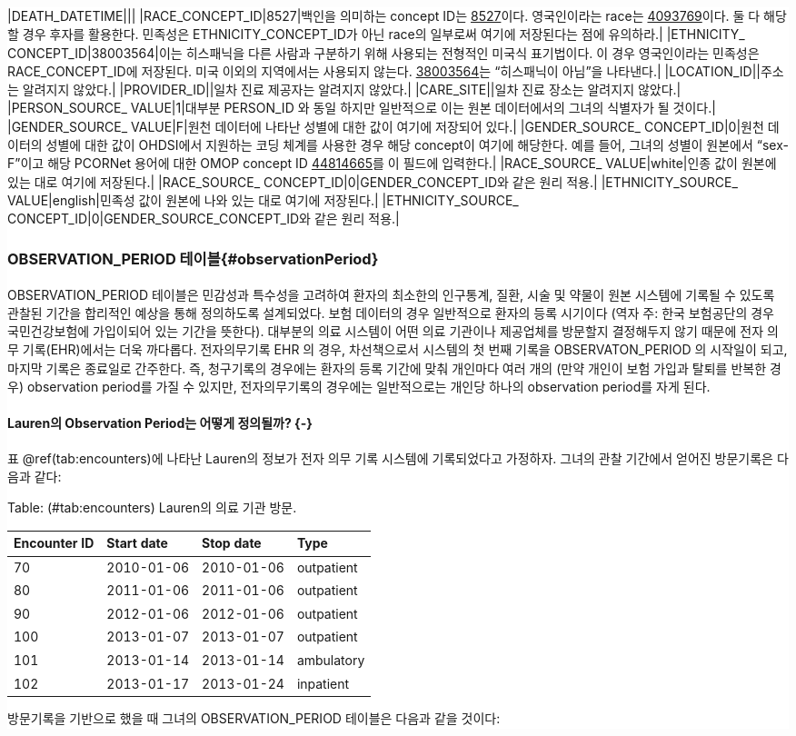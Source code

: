 |DEATH_DATETIME|||
|RACE_CONCEPT_ID|8527|백인을 의미하는 concept ID는 [8527](http://athena.ohdsi.org/search-terms/terms/8527)이다. 영국인이라는 race는 [4093769](http://athena.ohdsi.org/search-terms/terms/4093769)이다. 둘 다 해당할 경우 후자를 활용한다. 민족성은 ETHNICITY_CONCEPT_ID가 아닌 race의 일부로써 여기에 저장된다는 점에 유의하라.|
|ETHNICITY_ CONCEPT_ID|38003564|이는 히스패닉을 다른 사람과 구분하기 위해 사용되는 전형적인 미국식 표기법이다. 이 경우 영국인이라는 민족성은 RACE_CONCEPT_ID에 저장된다. 미국 이외의 지역에서는 사용되지 않는다. [38003564](http://athena.ohdsi.org/search-terms/terms/38003564)는 “히스패닉이 아님”을 나타낸다.|
|LOCATION_ID||주소는 알려지지 않았다.|
|PROVIDER_ID||일차 진료 제공자는 알려지지 않았다.|
|CARE_SITE||일차 진료 장소는 알려지지 않았다.|
|PERSON_SOURCE_ VALUE|1|대부분 PERSON_ID 와 동일 하지만 일반적으로 이는 원본 데이터에서의 그녀의 식별자가 될 것이다.|
|GENDER_SOURCE_ VALUE|F|원천 데이터에 나타난 성별에 대한 값이 여기에 저장되어 있다.|
|GENDER_SOURCE_ CONCEPT_ID|0|원천 데이터의 성별에 대한 값이 OHDSI에서 지원하는 코딩 체계를 사용한 경우 해당 concept이 여기에 해당한다. 예를 들어, 그녀의 성별이 원본에서 “sex-F”이고 해당 PCORNet 용어에 대한 OMOP concept ID [44814665](http://athena.ohdsi.org/search-terms/terms/44814665)를 이 필드에 입력한다.|
|RACE_SOURCE_ VALUE|white|인종 값이 원본에 있는 대로 여기에 저장된다.|
|RACE_SOURCE_ CONCEPT_ID|0|GENDER_CONCEPT_ID와 같은 원리 적용.|
|ETHNICITY_SOURCE_ VALUE|english|민족성 값이 원본에 나와 있는 대로 여기에 저장된다.|
|ETHNICITY_SOURCE_ CONCEPT_ID|0|GENDER_SOURCE_CONCEPT_ID와 같은 원리 적용.|

### OBSERVATION_PERIOD 테이블{#observationPeriod}

OBSERVATION_PERIOD 테이블은 민감성과 특수성을 고려하여 환자의 최소한의 인구통계, 질환, 시술 및 약물이 원본 시스템에 기록될 수 있도록 관찰된 기간을 합리적인 예상을 통해 정의하도록 설계되었다. 보험 데이터의 경우 일반적으로 환자의 등록 시기이다 (역자 주: 한국 보험공단의 경우 국민건강보험에 가입이되어 있는 기간을 뜻한다). 대부분의 의료 시스템이 어떤 의료 기관이나 제공업체를 방문할지 결정해두지 않기 때문에 전자 의무 기록(EHR)에서는 더욱 까다롭다. 전자의무기록 EHR 의 경우, 차선책으로서 시스템의 첫 번째 기록을 OBSERVATON_PERIOD 의 시작일이 되고, 마지막 기록은 종료일로 간주한다. 즉, 청구기록의 경우에는 환자의 등록 기간에 맞춰 개인마다 여러 개의 (만약 개인이 보험 가입과 탈퇴를 반복한 경우) observation period를 가질 수 있지만, 전자의무기록의 경우에는 일반적으로는 개인당 하나의 observation period를 자게 된다.

#### Lauren의 Observation Period는 어떻게 정의될까? {-}

표 \@ref(tab:encounters)에 나타난 Lauren의 정보가 전자 의무 기록 시스템에 기록되었다고 가정하자. 그녀의 관찰 기간에서 얻어진 방문기록은 다음과 같다:

Table: (\#tab:encounters) Lauren의 의료 기관 방문.

Encounter ID|Start date|Stop date|Type|
:--------|:-----|:------|:-----------
|70|2010-01-06|2010-01-06|outpatient|
|80|2011-01-06|2011-01-06|outpatient|
|90|2012-01-06|2012-01-06|outpatient|
|100|2013-01-07|2013-01-07|outpatient|
|101|2013-01-14|2013-01-14|ambulatory|
|102|2013-01-17|2013-01-24|inpatient|

방문기록을 기반으로 했을 때 그녀의 OBSERVATION_PERIOD 테이블은 다음과 같을 것이다:
